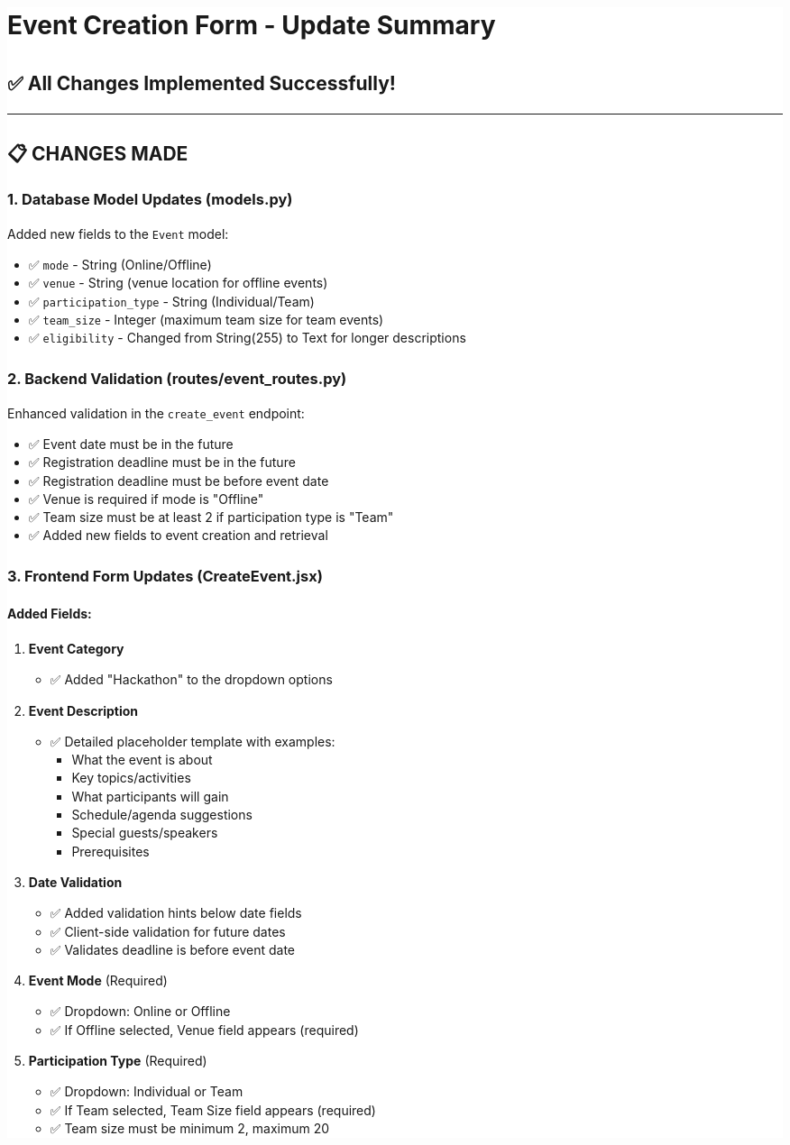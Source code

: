 # Event Creation Form - Update Summary

## ✅ All Changes Implemented Successfully!

---

## 📋 CHANGES MADE

### 1. **Database Model Updates** (models.py)
Added new fields to the `Event` model:
- ✅ `mode` - String (Online/Offline)
- ✅ `venue` - String (venue location for offline events)
- ✅ `participation_type` - String (Individual/Team)
- ✅ `team_size` - Integer (maximum team size for team events)
- ✅ `eligibility` - Changed from String(255) to Text for longer descriptions

### 2. **Backend Validation** (routes/event_routes.py)
Enhanced validation in the `create_event` endpoint:
- ✅ Event date must be in the future
- ✅ Registration deadline must be in the future
- ✅ Registration deadline must be before event date
- ✅ Venue is required if mode is "Offline"
- ✅ Team size must be at least 2 if participation type is "Team"
- ✅ Added new fields to event creation and retrieval

### 3. **Frontend Form Updates** (CreateEvent.jsx)

#### Added Fields:
1. **Event Category**
   - ✅ Added "Hackathon" to the dropdown options

2. **Event Description**
   - ✅ Detailed placeholder template with examples:
     - What the event is about
     - Key topics/activities
     - What participants will gain
     - Schedule/agenda suggestions
     - Special guests/speakers
     - Prerequisites

3. **Date Validation**
   - ✅ Added validation hints below date fields
   - ✅ Client-side validation for future dates
   - ✅ Validates deadline is before event date

4. **Event Mode** (Required)
   - ✅ Dropdown: Online or Offline
   - ✅ If Offline selected, Venue field appears (required)

5. **Participation Type** (Required)
   - ✅ Dropdown: Individual or Team
   - ✅ If Team selected, Team Size field appears (required)
   - ✅ Team size must be minimum 2, maximum 20
